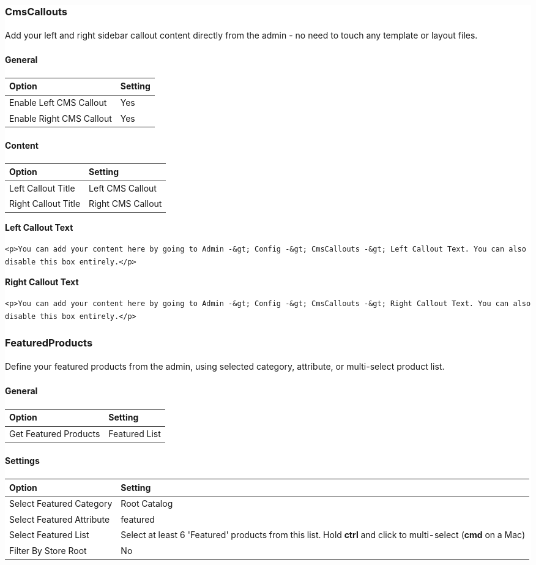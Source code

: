 ### CmsCallouts

Add your left and right sidebar callout content directly from the admin - no need to touch any template or layout files. 

#### General

| Option                   | Setting     |
| :----------              | :---------- |
| Enable Left CMS Callout  | Yes         |
| Enable Right CMS Callout | Yes         |
 
#### Content

| Option              | Setting           |  
| :---------- | :---------- |  
| Left Callout Title  | Left CMS Callout  |  
| Right Callout Title | Right CMS Callout |  

**Left Callout Text** 

~~~
<p>You can add your content here by going to Admin -&gt; Config -&gt; CmsCallouts -&gt; Left Callout Text. You can also disable this box entirely.</p>
~~~

**Right Callout Text**

~~~
<p>You can add your content here by going to Admin -&gt; Config -&gt; CmsCallouts -&gt; Right Callout Text. You can also disable this box entirely.</p>
~~~

### FeaturedProducts

Define your featured products from the admin, using selected category, attribute, or multi-select product list. 

#### General

| Option                | Setting       |
| :----------           | :----------   |
| Get Featured Products | Featured List |
 
#### Settings

| Option                    | Setting                                                                                                          |
| :----------               | :----------                                                                                                      |
| Select Featured Category  | Root Catalog                                                                                                     |
| Select Featured Attribute | featured                                                                                                         |
| Select Featured List      | Select at least 6 'Featured' products from this list. Hold **ctrl** and click to multi-select (**cmd** on a Mac) |
| Filter By Store Root      | No                                                                                                               |
